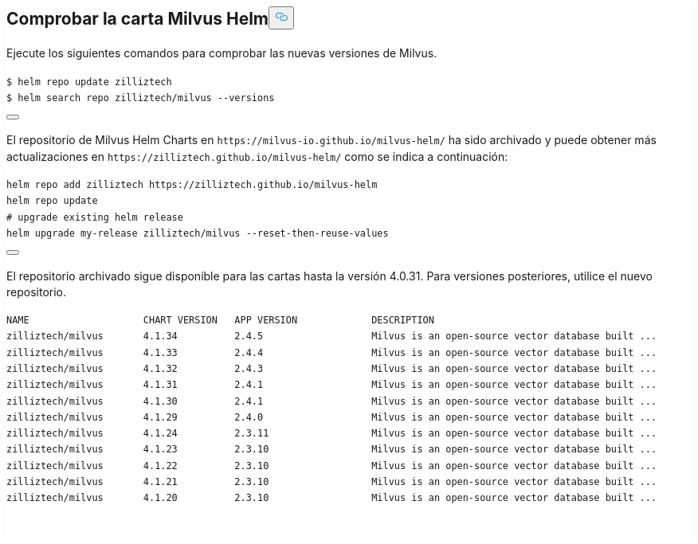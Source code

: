 </div>
<h2 id="Check-Milvus-Helm-Chart" class="common-anchor-header">Comprobar la carta Milvus Helm<button data-href="#Check-Milvus-Helm-Chart" class="anchor-icon" translate="no">
      <svg translate="no"
        aria-hidden="true"
        focusable="false"
        height="20"
        version="1.1"
        viewBox="0 0 16 16"
        width="16"
      >
        <path
          fill="#0092E4"
          fill-rule="evenodd"
          d="M4 9h1v1H4c-1.5 0-3-1.69-3-3.5S2.55 3 4 3h4c1.45 0 3 1.69 3 3.5 0 1.41-.91 2.72-2 3.25V8.59c.58-.45 1-1.27 1-2.09C10 5.22 8.98 4 8 4H4c-.98 0-2 1.22-2 2.5S3 9 4 9zm9-3h-1v1h1c1 0 2 1.22 2 2.5S13.98 12 13 12H9c-.98 0-2-1.22-2-2.5 0-.83.42-1.64 1-2.09V6.25c-1.09.53-2 1.84-2 3.25C6 11.31 7.55 13 9 13h4c1.45 0 3-1.69 3-3.5S14.5 6 13 6z"
        ></path>
      </svg>
    </button></h2><p>Ejecute los siguientes comandos para comprobar las nuevas versiones de Milvus.</p>
<pre><code translate="no"><span class="hljs-meta prompt_">$ </span><span class="language-bash">helm repo update zilliztech</span>
<span class="hljs-meta prompt_">$ </span><span class="language-bash">helm search repo zilliztech/milvus --versions</span>
<button class="copy-code-btn"></button></code></pre>
<div class="alert note">
<p>El repositorio de Milvus Helm Charts en <code translate="no">https://milvus-io.github.io/milvus-helm/</code> ha sido archivado y puede obtener más actualizaciones en <code translate="no">https://zilliztech.github.io/milvus-helm/</code> como se indica a continuación:</p>
<pre><code translate="no" class="language-shell">helm repo add zilliztech https://zilliztech.github.io/milvus-helm
helm repo update
<span class="hljs-meta prompt_"># </span><span class="language-bash">upgrade existing helm release</span>
helm upgrade my-release zilliztech/milvus --reset-then-reuse-values
<button class="copy-code-btn"></button></code></pre>
<p>El repositorio archivado sigue disponible para las cartas hasta la versión 4.0.31. Para versiones posteriores, utilice el nuevo repositorio.</p>
</div>
<pre><code translate="no">NAME                    CHART VERSION   APP VERSION             DESCRIPTION                                       
zilliztech/milvus       4.1.34          2.4.5                   Milvus is an open-source vector database built ...
zilliztech/milvus       4.1.33          2.4.4                   Milvus is an open-source vector database built ...
zilliztech/milvus       4.1.32          2.4.3                   Milvus is an open-source vector database built ...
zilliztech/milvus       4.1.31          2.4.1                   Milvus is an open-source vector database built ...
zilliztech/milvus       4.1.30          2.4.1                   Milvus is an open-source vector database built ...
zilliztech/milvus       4.1.29          2.4.0                   Milvus is an open-source vector database built ...
zilliztech/milvus       4.1.24          2.3.11                  Milvus is an open-source vector database built ...
zilliztech/milvus       4.1.23          2.3.10                  Milvus is an open-source vector database built ...
zilliztech/milvus       4.1.22          2.3.10                  Milvus is an open-source vector database built ...
zilliztech/milvus       4.1.21          2.3.10                  Milvus is an open-source vector database built ...
zilliztech/milvus       4.1.20          2.3.10                  Milvus is an open-source vector database built ...